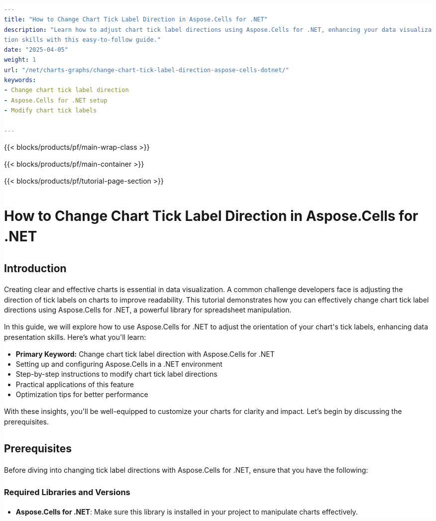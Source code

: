 ```yaml
---
title: "How to Change Chart Tick Label Direction in Aspose.Cells for .NET"
description: "Learn how to adjust chart tick label directions using Aspose.Cells for .NET, enhancing your data visualization skills with this easy-to-follow guide."
date: "2025-04-05"
weight: 1
url: "/net/charts-graphs/change-chart-tick-label-direction-aspose-cells-dotnet/"
keywords:
- Change chart tick label direction
- Aspose.Cells for .NET setup
- Modify chart tick labels

---
```


{{< blocks/products/pf/main-wrap-class >}}

{{< blocks/products/pf/main-container >}}

{{< blocks/products/pf/tutorial-page-section >}}


# How to Change Chart Tick Label Direction in Aspose.Cells for .NET

## Introduction

Creating clear and effective charts is essential in data visualization. A common challenge developers face is adjusting the direction of tick labels on charts to improve readability. This tutorial demonstrates how you can effectively change chart tick label directions using Aspose.Cells for .NET, a powerful library for spreadsheet manipulation.

In this guide, we will explore how to use Aspose.Cells for .NET to adjust the orientation of your chart's tick labels, enhancing data presentation skills. Here’s what you'll learn:

- **Primary Keyword:** Change chart tick label direction with Aspose.Cells for .NET
- Setting up and configuring Aspose.Cells in a .NET environment
- Step-by-step instructions to modify chart tick label directions
- Practical applications of this feature
- Optimization tips for better performance

With these insights, you'll be well-equipped to customize your charts for clarity and impact. Let’s begin by discussing the prerequisites.

## Prerequisites

Before diving into changing tick label directions with Aspose.Cells for .NET, ensure that you have the following:

### Required Libraries and Versions
- **Aspose.Cells for .NET**: Make sure this library is installed in your project to manipulate charts effectively.
